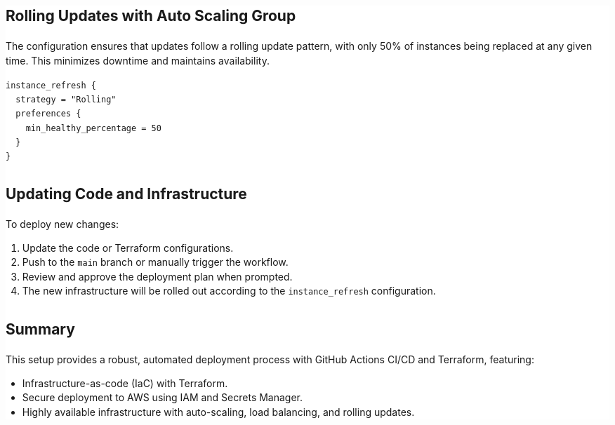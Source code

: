 ## Rolling Updates with Auto Scaling Group

The configuration ensures that updates follow a rolling update pattern, with only 50% of instances being replaced at any given time. This minimizes downtime and maintains availability.

```hcl
instance_refresh {
  strategy = "Rolling"
  preferences {
    min_healthy_percentage = 50
  }
}
```

## Updating Code and Infrastructure

To deploy new changes:
1. Update the code or Terraform configurations.
2. Push to the `main` branch or manually trigger the workflow.
3. Review and approve the deployment plan when prompted.
4. The new infrastructure will be rolled out according to the `instance_refresh` configuration.

## Summary

This setup provides a robust, automated deployment process with GitHub Actions CI/CD and Terraform, featuring:
- Infrastructure-as-code (IaC) with Terraform.
- Secure deployment to AWS using IAM and Secrets Manager.
- Highly available infrastructure with auto-scaling, load balancing, and rolling updates.
